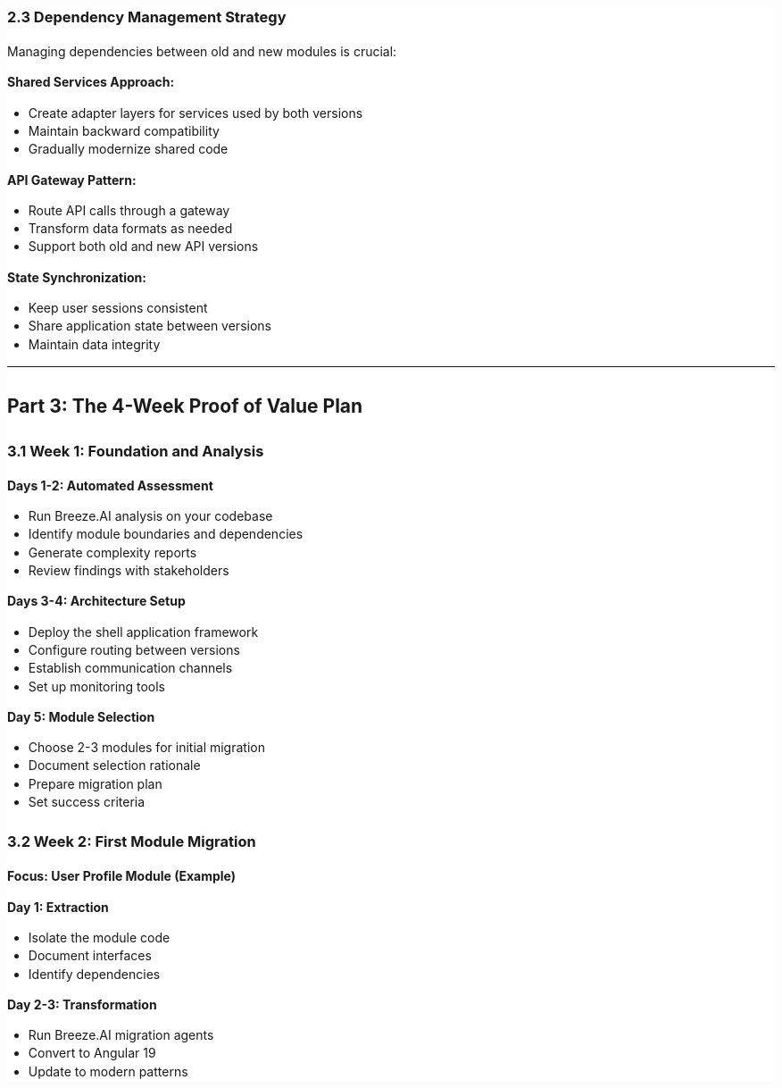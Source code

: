 ### 2.3 Dependency Management Strategy

Managing dependencies between old and new modules is crucial:

**Shared Services Approach:**
- Create adapter layers for services used by both versions
- Maintain backward compatibility
- Gradually modernize shared code

**API Gateway Pattern:**
- Route API calls through a gateway
- Transform data formats as needed
- Support both old and new API versions

**State Synchronization:**
- Keep user sessions consistent
- Share application state between versions
- Maintain data integrity

---

## Part 3: The 4-Week Proof of Value Plan

### 3.1 Week 1: Foundation and Analysis

**Days 1-2: Automated Assessment**
- Run Breeze.AI analysis on your codebase
- Identify module boundaries and dependencies
- Generate complexity reports
- Review findings with stakeholders

**Days 3-4: Architecture Setup**
- Deploy the shell application framework
- Configure routing between versions
- Establish communication channels
- Set up monitoring tools

**Day 5: Module Selection**
- Choose 2-3 modules for initial migration
- Document selection rationale
- Prepare migration plan
- Set success criteria

### 3.2 Week 2: First Module Migration

**Focus: User Profile Module (Example)**

**Day 1: Extraction**
- Isolate the module code
- Document interfaces
- Identify dependencies

**Day 2-3: Transformation**
- Run Breeze.AI migration agents
- Convert to Angular 19
- Update to modern patterns
